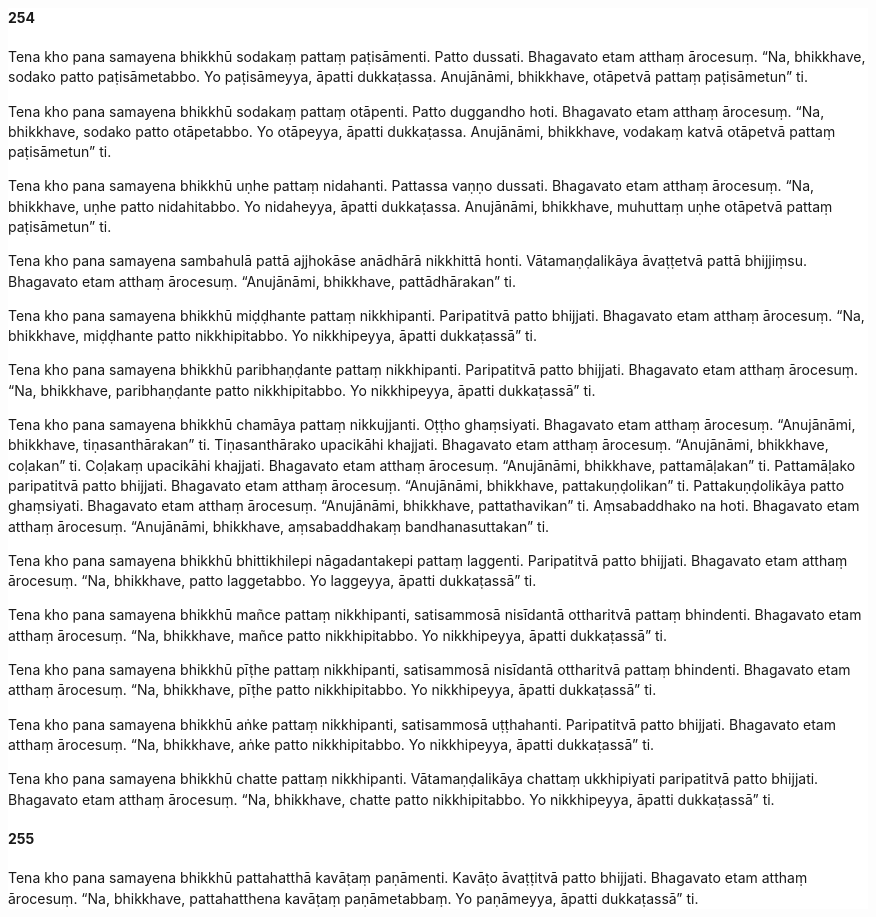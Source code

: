 #### 254

Tena kho pana samayena bhikkhū sodakaṃ pattaṃ paṭisāmenti. Patto dussati. Bhagavato etam atthaṃ ārocesuṃ. “Na, bhikkhave, sodako patto paṭisāmetabbo. Yo paṭisāmeyya, āpatti dukkaṭassa. Anujānāmi, bhikkhave, otāpetvā pattaṃ paṭisāmetun” ti.

Tena kho pana samayena bhikkhū sodakaṃ pattaṃ otāpenti. Patto duggandho hoti. Bhagavato etam atthaṃ ārocesuṃ. “Na, bhikkhave, sodako patto otāpetabbo. Yo otāpeyya, āpatti dukkaṭassa. Anujānāmi, bhikkhave, vodakaṃ katvā otāpetvā pattaṃ paṭisāmetun” ti.

Tena kho pana samayena bhikkhū uṇhe pattaṃ nidahanti. Pattassa vaṇṇo dussati. Bhagavato etam atthaṃ ārocesuṃ. “Na, bhikkhave, uṇhe patto nidahitabbo. Yo nidaheyya, āpatti dukkaṭassa. Anujānāmi, bhikkhave, muhuttaṃ uṇhe otāpetvā pattaṃ paṭisāmetun” ti.

Tena kho pana samayena sambahulā pattā ajjhokāse anādhārā nikkhittā honti. Vātamaṇḍalikāya āvaṭṭetvā pattā bhijjiṃsu. Bhagavato etam atthaṃ ārocesuṃ. “Anujānāmi, bhikkhave, pattādhārakan” ti.

Tena kho pana samayena bhikkhū miḍḍhante pattaṃ nikkhipanti. Paripatitvā patto bhijjati. Bhagavato etam atthaṃ ārocesuṃ. “Na, bhikkhave, miḍḍhante patto nikkhipitabbo. Yo nikkhipeyya, āpatti dukkaṭassā” ti.

Tena kho pana samayena bhikkhū paribhaṇḍante pattaṃ nikkhipanti. Paripatitvā patto bhijjati. Bhagavato etam atthaṃ ārocesuṃ. “Na, bhikkhave, paribhaṇḍante patto nikkhipitabbo. Yo nikkhipeyya, āpatti dukkaṭassā” ti.

Tena kho pana samayena bhikkhū chamāya pattaṃ nikkujjanti. Oṭṭho ghaṃsiyati. Bhagavato etam atthaṃ ārocesuṃ. “Anujānāmi, bhikkhave, tiṇasanthārakan” ti. Tiṇasanthārako upacikāhi khajjati. Bhagavato etam atthaṃ ārocesuṃ. “Anujānāmi, bhikkhave, coḷakan” ti. Coḷakaṃ upacikāhi khajjati. Bhagavato etam atthaṃ ārocesuṃ. “Anujānāmi, bhikkhave, pattamāḷakan” ti. Pattamāḷako paripatitvā patto bhijjati. Bhagavato etam atthaṃ ārocesuṃ. “Anujānāmi, bhikkhave, pattakuṇḍolikan” ti. Pattakuṇḍolikāya patto ghaṃsiyati. Bhagavato etam atthaṃ ārocesuṃ. “Anujānāmi, bhikkhave, pattathavikan” ti. Aṃsabaddhako na hoti. Bhagavato etam atthaṃ ārocesuṃ. “Anujānāmi, bhikkhave, aṃsabaddhakaṃ bandhanasuttakan” ti.

Tena kho pana samayena bhikkhū bhittikhilepi nāgadantakepi pattaṃ laggenti. Paripatitvā patto bhijjati. Bhagavato etam atthaṃ ārocesuṃ. “Na, bhikkhave, patto laggetabbo. Yo laggeyya, āpatti dukkaṭassā” ti.

Tena kho pana samayena bhikkhū mañce pattaṃ nikkhipanti, satisammosā nisīdantā ottharitvā pattaṃ bhindenti. Bhagavato etam atthaṃ ārocesuṃ. “Na, bhikkhave, mañce patto nikkhipitabbo. Yo nikkhipeyya, āpatti dukkaṭassā” ti.

Tena kho pana samayena bhikkhū pīṭhe pattaṃ nikkhipanti, satisammosā nisīdantā ottharitvā pattaṃ bhindenti. Bhagavato etam atthaṃ ārocesuṃ. “Na, bhikkhave, pīṭhe patto nikkhipitabbo. Yo nikkhipeyya, āpatti dukkaṭassā” ti.

Tena kho pana samayena bhikkhū aṅke pattaṃ nikkhipanti, satisammosā uṭṭhahanti. Paripatitvā patto bhijjati. Bhagavato etam atthaṃ ārocesuṃ. “Na, bhikkhave, aṅke patto nikkhipitabbo. Yo nikkhipeyya, āpatti dukkaṭassā” ti.

Tena kho pana samayena bhikkhū chatte pattaṃ nikkhipanti. Vātamaṇḍalikāya chattaṃ ukkhipiyati paripatitvā patto bhijjati. Bhagavato etam atthaṃ ārocesuṃ. “Na, bhikkhave, chatte patto nikkhipitabbo. Yo nikkhipeyya, āpatti dukkaṭassā” ti.

#### 255

Tena kho pana samayena bhikkhū pattahatthā kavāṭaṃ paṇāmenti. Kavāṭo āvaṭṭitvā patto bhijjati. Bhagavato etam atthaṃ ārocesuṃ. “Na, bhikkhave, pattahatthena kavāṭaṃ paṇāmetabbaṃ. Yo paṇāmeyya, āpatti dukkaṭassā” ti.
